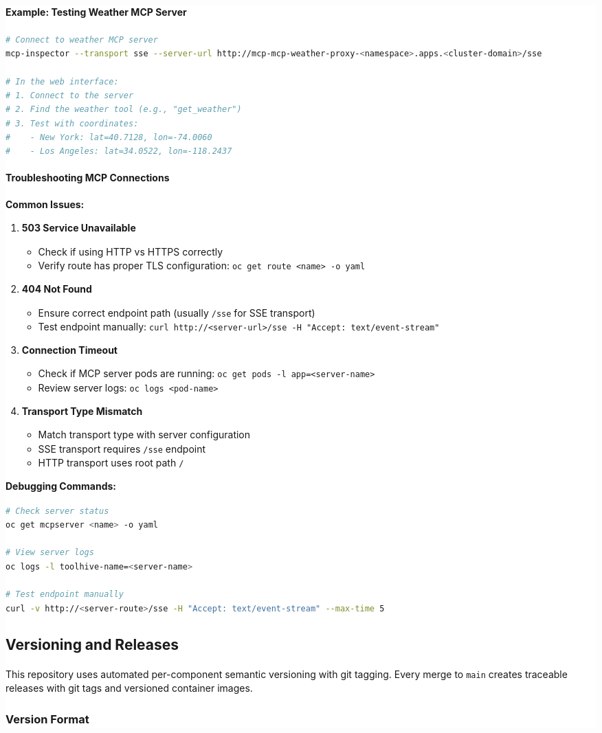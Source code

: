 #### Example: Testing Weather MCP Server

```bash
# Connect to weather MCP server
mcp-inspector --transport sse --server-url http://mcp-mcp-weather-proxy-<namespace>.apps.<cluster-domain>/sse

# In the web interface:
# 1. Connect to the server
# 2. Find the weather tool (e.g., "get_weather")
# 3. Test with coordinates:
#    - New York: lat=40.7128, lon=-74.0060
#    - Los Angeles: lat=34.0522, lon=-118.2437
```

#### Troubleshooting MCP Connections

**Common Issues:**

1. **503 Service Unavailable**
   - Check if using HTTP vs HTTPS correctly
   - Verify route has proper TLS configuration: `oc get route <name> -o yaml`

2. **404 Not Found**
   - Ensure correct endpoint path (usually `/sse` for SSE transport)
   - Test endpoint manually: `curl http://<server-url>/sse -H "Accept: text/event-stream"`

3. **Connection Timeout**
   - Check if MCP server pods are running: `oc get pods -l app=<server-name>`
   - Review server logs: `oc logs <pod-name>`

4. **Transport Type Mismatch**
   - Match transport type with server configuration
   - SSE transport requires `/sse` endpoint
   - HTTP transport uses root path `/`

**Debugging Commands:**
```bash
# Check server status
oc get mcpserver <name> -o yaml

# View server logs
oc logs -l toolhive-name=<server-name>

# Test endpoint manually
curl -v http://<server-route>/sse -H "Accept: text/event-stream" --max-time 5
```

## Versioning and Releases

This repository uses automated per-component semantic versioning with git tagging. Every merge to `main` creates traceable releases with git tags and versioned container images.

### Version Format
